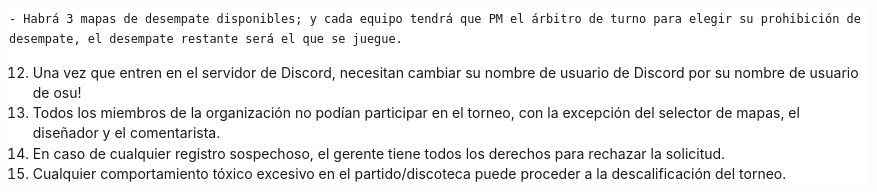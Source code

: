     - Habrá 3 mapas de desempate disponibles; y cada equipo tendrá que PM el árbitro de turno para elegir su prohibición de desempate, el desempate restante será el que se juegue.
12. Una vez que entren en el servidor de Discord, necesitan cambiar su nombre de usuario de Discord por su nombre de usuario de osu!
13. Todos los miembros de la organización no podían participar en el torneo, con la excepción del selector de mapas, el diseñador y el comentarista.
14. En caso de cualquier registro sospechoso, el gerente tiene todos los derechos para rechazar la solicitud.
15. Cualquier comportamiento tóxico excesivo en el partido/discoteca puede proceder a la descalificación del torneo.
